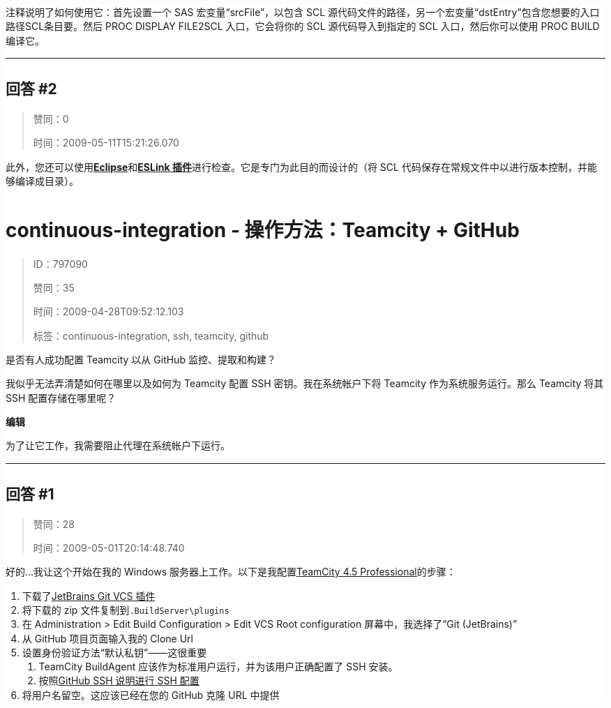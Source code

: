 注释说明了如何使用它：首先设置一个 SAS 宏变量“srcFile”，以包含 SCL 源代码文件的路径，另一个宏变量“dstEntry”包含您想要的入口路径SCL条目要。然后 PROC DISPLAY FILE2SCL 入口，它会将你的 SCL 源代码导入到指定的 SCL 入口，然后你可以使用 PROC BUILD 编译它。

* * *

## 回答 #2

> 赞同：0
> 
> 时间：2009-05-11T15:21:26.070

此外，您还可以使用[**Eclipse**](http://www.eclipse.org "Eclipse IDE")和[**ESLink 插件**](http://sourceforge.net/project/showfiles.php?group_id=254574 "Eclipse SAS 链接插件")进行检查。它是专门为此目的而设计的（将 SCL 代码保存在常规文件中以进行版本控制，并能够编译成目录）。

# continuous-integration - 操作方法：Teamcity + GitHub

> ID：797090
> 
> 赞同：35
> 
> 时间：2009-04-28T09:52:12.103
> 
> 标签：continuous-integration, ssh, teamcity, github

是否有人成功配置 Teamcity 以从 GitHub 监控、提取和构建？

我似乎无法弄清楚如何在哪里以及如何为 Teamcity 配置 SSH 密钥。我在系统帐户下将 Teamcity 作为系统服务运行。那么 Teamcity 将其 SSH 配置存储在哪里呢？

**编辑**

为了让它工作，我需要阻止代理在系统帐户下运行。

* * *

## 回答 #1

> 赞同：28
> 
> 时间：2009-05-01T20:14:48.740

好的...我让这个开始在我的 Windows 服务器上工作。以下是我配置[TeamCity 4.5 Professional](http://www.jetbrains.com/teamcity/)的步骤：

1.  下载了[JetBrains Git VCS 插件](http://www.jetbrains.net/confluence/display/TW/Git)
2.  将下载的 zip 文件复制到`.BuildServer\plugins`
3.  在 Administration > Edit Build Configuration > Edit VCS Root configuration 屏幕中，我选择了“Git (JetBrains)”
4.  从 GitHub 项目页面输入我的 Clone Url
5.  设置身份验证方法“默认私钥”——这很重要
    1.  TeamCity BuildAgent 应该作为标准用户运行，并为该用户正确配置了 SSH 安装。
    2.  按照[GitHub SSH 说明进行 SSH 配置](http://github.com/guides/providing-your-ssh-key#msysGit)
6.  将用户名留空。这应该已经在您的 GitHub 克隆 URL 中提供

